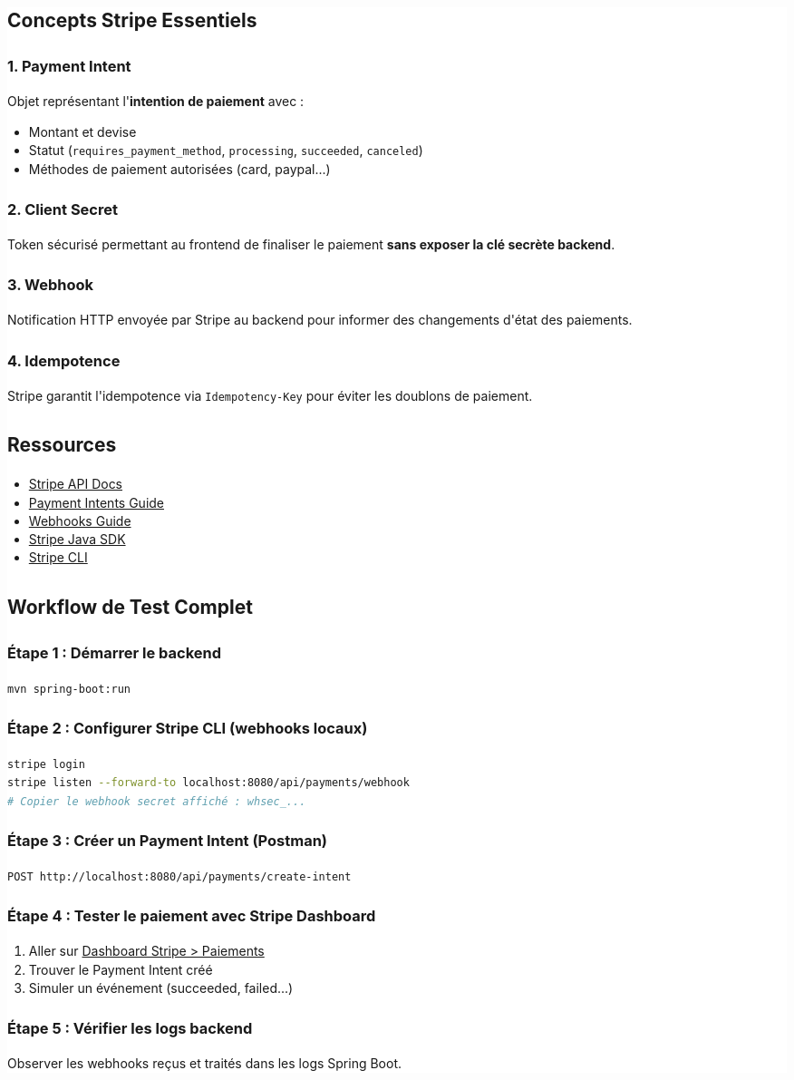 ## Concepts Stripe Essentiels

### 1. Payment Intent
Objet représentant l'**intention de paiement** avec :
- Montant et devise
- Statut (`requires_payment_method`, `processing`, `succeeded`, `canceled`)
- Méthodes de paiement autorisées (card, paypal...)

### 2. Client Secret
Token sécurisé permettant au frontend de finaliser le paiement **sans exposer la clé secrète backend**.

### 3. Webhook
Notification HTTP envoyée par Stripe au backend pour informer des changements d'état des paiements.

### 4. Idempotence
Stripe garantit l'idempotence via `Idempotency-Key` pour éviter les doublons de paiement.

## Ressources

- [Stripe API Docs](https://stripe.com/docs/api)
- [Payment Intents Guide](https://stripe.com/docs/payments/payment-intents)
- [Webhooks Guide](https://stripe.com/docs/webhooks)
- [Stripe Java SDK](https://github.com/stripe/stripe-java)
- [Stripe CLI](https://stripe.com/docs/stripe-cli)

## Workflow de Test Complet

### Étape 1 : Démarrer le backend
```bash
mvn spring-boot:run
```

### Étape 2 : Configurer Stripe CLI (webhooks locaux)
```bash
stripe login
stripe listen --forward-to localhost:8080/api/payments/webhook
# Copier le webhook secret affiché : whsec_...
```

### Étape 3 : Créer un Payment Intent (Postman)
```http
POST http://localhost:8080/api/payments/create-intent
```

### Étape 4 : Tester le paiement avec Stripe Dashboard
1. Aller sur [Dashboard Stripe > Paiements](https://dashboard.stripe.com/test/payments)
2. Trouver le Payment Intent créé
3. Simuler un événement (succeeded, failed...)

### Étape 5 : Vérifier les logs backend
Observer les webhooks reçus et traités dans les logs Spring Boot.
